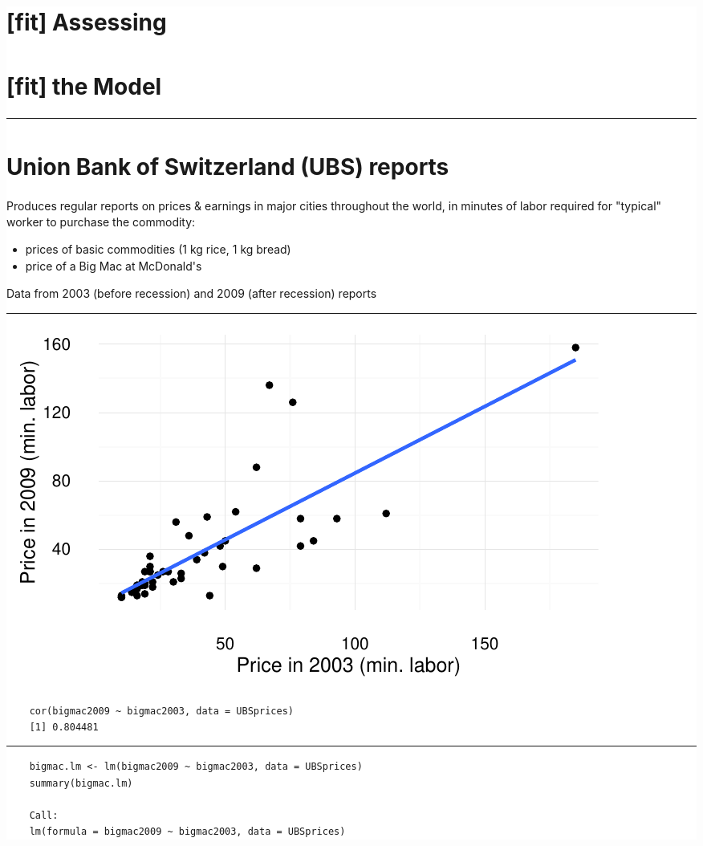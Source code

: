 # [fit] Assessing 
# [fit] the Model

---

# Union Bank of Switzerland (UBS) reports

Produces regular reports on prices & earnings in major cities throughout the world, in minutes of labor required for "typical" worker to purchase the commodity:
    
- prices of basic commodities (1 kg rice, 1 kg bread)
- price of a Big Mac at McDonald's

Data from 2003 (before recession) and 2009 (after recession) reports

---

![inline](12-figs/ubs-scatterplot.pdf)

		cor(bigmac2009 ~ bigmac2003, data = UBSprices)
		[1] 0.804481

---

		bigmac.lm <- lm(bigmac2009 ~ bigmac2003, data = UBSprices)
		summary(bigmac.lm)
		
		Call:
		lm(formula = bigmac2009 ~ bigmac2003, data = UBSprices)
		